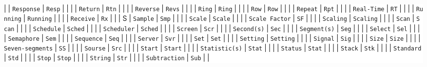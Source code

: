 |      | `Response`                  | `Resp`     |      |
|      | `Return`                    | `Rtn`      |      |
|      | `Reverse`                   | `Revs`     |      |
|      | `Ring`                      | `Ring`     |      |
|      | `Row`                       | `Row`      |      |
|      | `Repeat`                    | `Rpt`      |      |
|      | `Real-Time`                 | `RT`       |      |
|      | `Running`                   | `Running`  |      |
|      | `Receive`                   | `Rx`       |      |
| S    | `Sample`                    | `Smp`      |      |
|      | `Scale`                     | `Scale`    |      |
|      | `Scale Factor`              | `SF`       |      |
|      | `Scaling`                   | `Scaling`  |      |
|      | `Scan`                      | `Scan`     |      |
|      | `Schedule`                  | `Sched`    |      |
|      | `Scheduler`                 | `Sched`    |      |
|      | `Screen`                    | `Scr`      |      |
|      | `Second(s)`                 | `Sec`      |      |
|      | `Segment(s)`                | `Seg`      |      |
|      | `Select`                    | `Sel`      |      |
|      | `Semaphore`                 | `Sem`      |      |
|      | `Sequence`                  | `Seq`      |      |
|      | `Server`                    | `Svr`      |      |
|      | `Set`                       | `Set`      |      |
|      | `Setting`                   | `Setting`  |      |
|      | `Signal`                    | `Sig`      |      |
|      | `Size`                      | `Size`     |      |
|      | `Seven-segments`            | `SS`       |      |
|      | `Sourse`                    | `Src`      |      |
|      | `Start`                     | `Start`    |      |
|      | `Statistic(s)`              | `Stat`     |      |
|      | `Status`                    | `Stat`     |      |
|      | `Stack`                     | `Stk`      |      |
|      | `Standard`                  | `Std`      |      |
|      | `Stop`                      | `Stop`     |      |
|      | `String`                    | `Str`      |      |
|      | `Subtraction`               | `Sub`      |      |